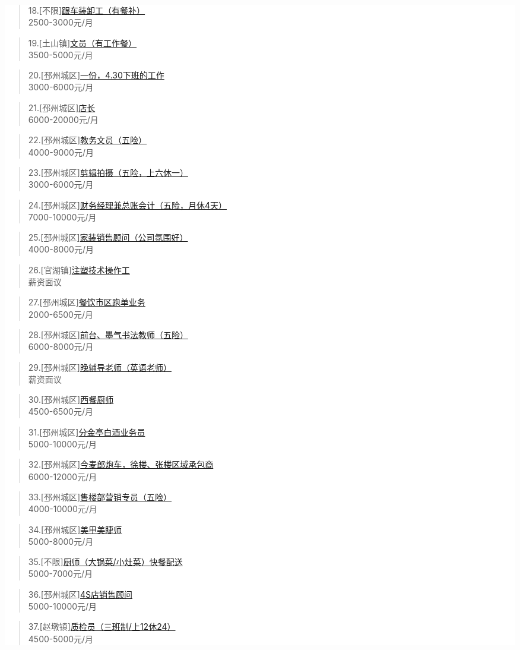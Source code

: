>18.[不限][跟车装卸工（有餐补）](https://www.pizhouzhipin.com/job/33058)<br>
>2500-3000元/月

>19.[土山镇][文员（有工作餐）](https://www.pizhouzhipin.com/job/30792)<br>
>3500-5000元/月

>20.[邳州城区][一份，4.30下班的工作](https://www.pizhouzhipin.com/job/38620)<br>
>3000-6000元/月

>21.[邳州城区][店长](https://www.pizhouzhipin.com/job/38100)<br>
>6000-20000元/月

>22.[邳州城区][教务文员（五险）](https://www.pizhouzhipin.com/job/36863)<br>
>4000-9000元/月

>23.[邳州城区][剪辑拍摄（五险，上六休一）](https://www.pizhouzhipin.com/job/33187)<br>
>3000-6000元/月

>24.[邳州城区][财务经理兼总账会计（五险，月休4天）](https://www.pizhouzhipin.com/job/20568)<br>
>7000-10000元/月

>25.[邳州城区][家装销售顾问（公司氛围好）](https://www.pizhouzhipin.com/job/15739)<br>
>4000-8000元/月

>26.[官湖镇][注塑技术操作工](https://www.pizhouzhipin.com/job/37854)<br>
>薪资面议

>27.[邳州城区][餐饮市区跑单业务](https://www.pizhouzhipin.com/job/38578)<br>
>2000-6500元/月

>28.[邳州城区][前台、墨气书法教师（五险）](https://www.pizhouzhipin.com/job/25491)<br>
>6000-8000元/月

>29.[邳州城区][晚辅导老师（英语老师）](https://www.pizhouzhipin.com/job/37598)<br>
>薪资面议

>30.[邳州城区][西餐厨师](https://www.pizhouzhipin.com/job/24712)<br>
>4500-6500元/月

>31.[邳州城区][分金亭白酒业务员](https://www.pizhouzhipin.com/job/30911)<br>
>5000-10000元/月

>32.[邳州城区][今麦郎炮车，徐楼、张楼区域承包商](https://www.pizhouzhipin.com/job/38165)<br>
>6000-12000元/月

>33.[邳州城区][售楼部营销专员（五险）](https://www.pizhouzhipin.com/job/38642)<br>
>4000-10000元/月

>34.[邳州城区][美甲美睫师](https://www.pizhouzhipin.com/job/37468)<br>
>5000-8000元/月

>35.[不限][厨师（大锅菜/小灶菜）快餐配送](https://www.pizhouzhipin.com/job/38637)<br>
>5000-7000元/月

>36.[邳州城区][4S店销售顾问](https://www.pizhouzhipin.com/job/38473)<br>
>5000-10000元/月

>37.[赵墩镇][质检员（三班制/上12休24）](https://www.pizhouzhipin.com/job/28499)<br>
>4500-5000元/月
